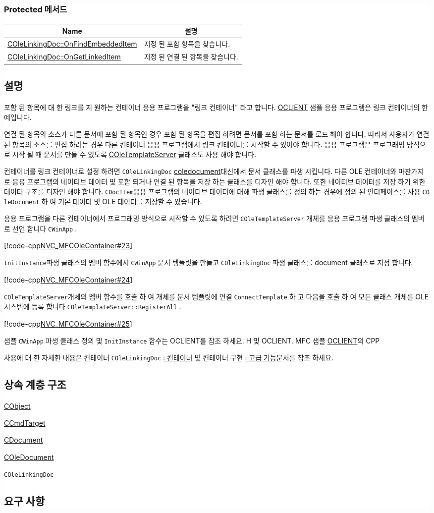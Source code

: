 ### <a name="protected-methods"></a>Protected 메서드

|Name|설명|
|----------|-----------------|
|[COleLinkingDoc::OnFindEmbeddedItem](#onfindembeddeditem)|지정 된 포함 항목을 찾습니다.|
|[COleLinkingDoc::OnGetLinkedItem](#ongetlinkeditem)|지정 된 연결 된 항목을 찾습니다.|

## <a name="remarks"></a>설명

포함 된 항목에 대 한 링크를 지 원하는 컨테이너 응용 프로그램을 "링크 컨테이너" 라고 합니다. [OCLIENT](../../overview/visual-cpp-samples.md) 샘플 응용 프로그램은 링크 컨테이너의 한 예입니다.

연결 된 항목의 소스가 다른 문서에 포함 된 항목인 경우 포함 된 항목을 편집 하려면 문서를 포함 하는 문서를 로드 해야 합니다. 따라서 사용자가 연결 된 항목의 소스를 편집 하려는 경우 다른 컨테이너 응용 프로그램에서 링크 컨테이너를 시작할 수 있어야 합니다. 응용 프로그램은 프로그래밍 방식으로 시작 될 때 문서를 만들 수 있도록 [COleTemplateServer](../../mfc/reference/coletemplateserver-class.md) 클래스도 사용 해야 합니다.

컨테이너를 링크 컨테이너로 설정 하려면 `COleLinkingDoc` [coledocument](../../mfc/reference/coledocument-class.md)대신에서 문서 클래스를 파생 시킵니다. 다른 OLE 컨테이너와 마찬가지로 응용 프로그램의 네이티브 데이터 및 포함 되거나 연결 된 항목을 저장 하는 클래스를 디자인 해야 합니다. 또한 네이티브 데이터를 저장 하기 위한 데이터 구조를 디자인 해야 합니다. `CDocItem`응용 프로그램의 네이티브 데이터에 대해 파생 클래스를 정의 하는 경우에 정의 된 인터페이스를 사용 `COleDocument` 하 여 기본 데이터 및 OLE 데이터를 저장할 수 있습니다.

응용 프로그램을 다른 컨테이너에서 프로그래밍 방식으로 시작할 수 있도록 하려면 `COleTemplateServer` 개체를 응용 프로그램 파생 클래스의 멤버로 선언 합니다 `CWinApp` .

[!code-cpp[NVC_MFCOleContainer#23](../../mfc/codesnippet/cpp/colelinkingdoc-class_1.h)]

`InitInstance`파생 클래스의 멤버 함수에서 `CWinApp` 문서 템플릿을 만들고 `COleLinkingDoc` 파생 클래스를 document 클래스로 지정 합니다.

[!code-cpp[NVC_MFCOleContainer#24](../../mfc/codesnippet/cpp/colelinkingdoc-class_2.cpp)]

`COleTemplateServer`개체의 멤버 함수를 호출 하 여 개체를 문서 템플릿에 연결 `ConnectTemplate` 하 고 다음을 호출 하 여 모든 클래스 개체를 OLE 시스템에 등록 합니다 `COleTemplateServer::RegisterAll` .

[!code-cpp[NVC_MFCOleContainer#25](../../mfc/codesnippet/cpp/colelinkingdoc-class_3.cpp)]

샘플 `CWinApp` 파생 클래스 정의 및 `InitInstance` 함수는 OCLIENT를 참조 하세요. H 및 OCLIENT. MFC 샘플 [OCLIENT](../../overview/visual-cpp-samples.md)의 CPP

사용에 대 한 자세한 내용은 컨테이너 `COleLinkingDoc` [: 컨테이너](../../mfc/containers-implementing-a-container.md) 및 컨테이너 구현 [: 고급 기능](../../mfc/containers-advanced-features.md)문서를 참조 하세요.

## <a name="inheritance-hierarchy"></a>상속 계층 구조

[CObject](../../mfc/reference/cobject-class.md)

[CCmdTarget](../../mfc/reference/ccmdtarget-class.md)

[CDocument](../../mfc/reference/cdocument-class.md)

[COleDocument](../../mfc/reference/coledocument-class.md)

`COleLinkingDoc`

## <a name="requirements"></a>요구 사항
